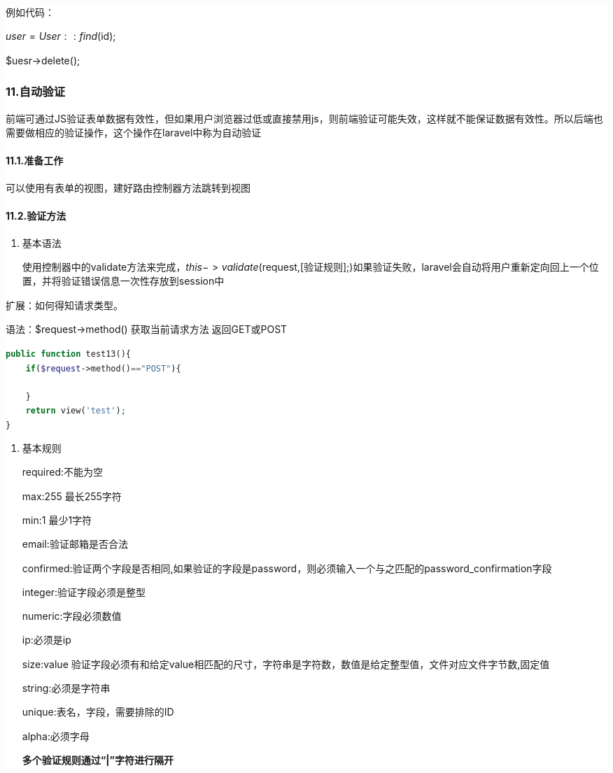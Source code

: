例如代码：

$user=User::find($id);

$uesr->delete();

### 11.自动验证

前端可通过JS验证表单数据有效性，但如果用户浏览器过低或直接禁用js，则前端验证可能失效，这样就不能保证数据有效性。所以后端也需要做相应的验证操作，这个操作在laravel中称为自动验证

#### 11.1.准备工作

可以使用有表单的视图，建好路由控制器方法跳转到视图

#### 11.2.验证方法

1. 基本语法

   使用控制器中的validate方法来完成，$this->validate($request,[验证规则];)如果验证失败，laravel会自动将用户重新定向回上一个位置，并将验证错误信息一次性存放到session中

扩展：如何得知请求类型。

语法：$request->method()   获取当前请求方法 返回GET或POST

```php
public function test13(){
    if($request->method()=="POST"){
     	
    }
    return view('test');
}
```

1. 基本规则

   required:不能为空

   max:255 最长255字符

   min:1 最少1字符

   email:验证邮箱是否合法

   confirmed:验证两个字段是否相同,如果验证的字段是password，则必须输入一个与之匹配的password_confirmation字段

   integer:验证字段必须是整型

   numeric:字段必须数值

   ip:必须是ip

   size:value 验证字段必须有和给定value相匹配的尺寸，字符串是字符数，数值是给定整型值，文件对应文件字节数,固定值

   string:必须是字符串

   unique:表名，字段，需要排除的ID

   alpha:必须字母

   **多个验证规则通过“|”字符进行隔开**
